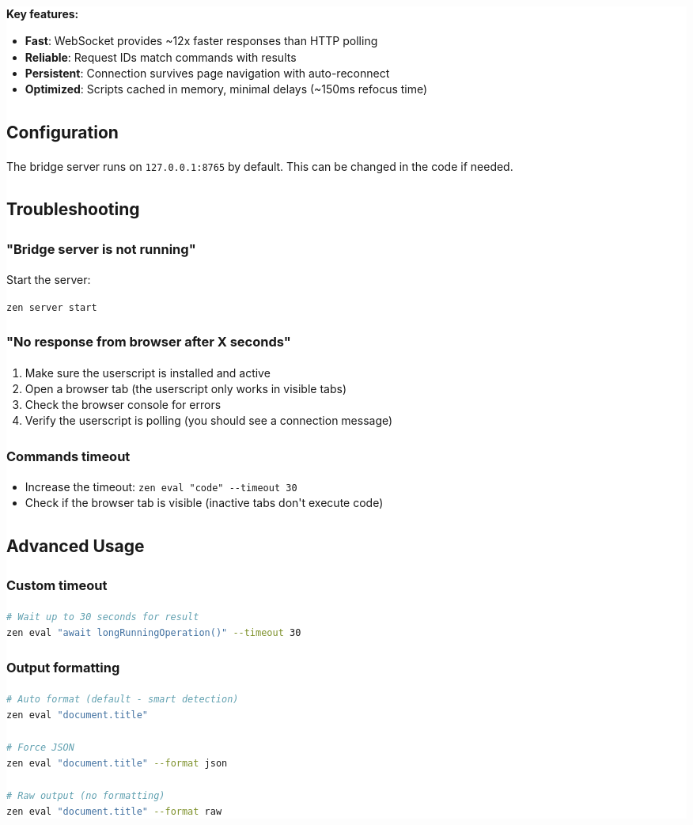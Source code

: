 **Key features:**
- **Fast**: WebSocket provides ~12x faster responses than HTTP polling
- **Reliable**: Request IDs match commands with results
- **Persistent**: Connection survives page navigation with auto-reconnect
- **Optimized**: Scripts cached in memory, minimal delays (~150ms refocus time)

## Configuration

The bridge server runs on `127.0.0.1:8765` by default. This can be changed in the code if needed.

## Troubleshooting

### "Bridge server is not running"

Start the server:
```bash
zen server start
```

### "No response from browser after X seconds"

1. Make sure the userscript is installed and active
2. Open a browser tab (the userscript only works in visible tabs)
3. Check the browser console for errors
4. Verify the userscript is polling (you should see a connection message)

### Commands timeout

- Increase the timeout: `zen eval "code" --timeout 30`
- Check if the browser tab is visible (inactive tabs don't execute code)

## Advanced Usage

### Custom timeout

```bash
# Wait up to 30 seconds for result
zen eval "await longRunningOperation()" --timeout 30
```

### Output formatting

```bash
# Auto format (default - smart detection)
zen eval "document.title"

# Force JSON
zen eval "document.title" --format json

# Raw output (no formatting)
zen eval "document.title" --format raw
```

